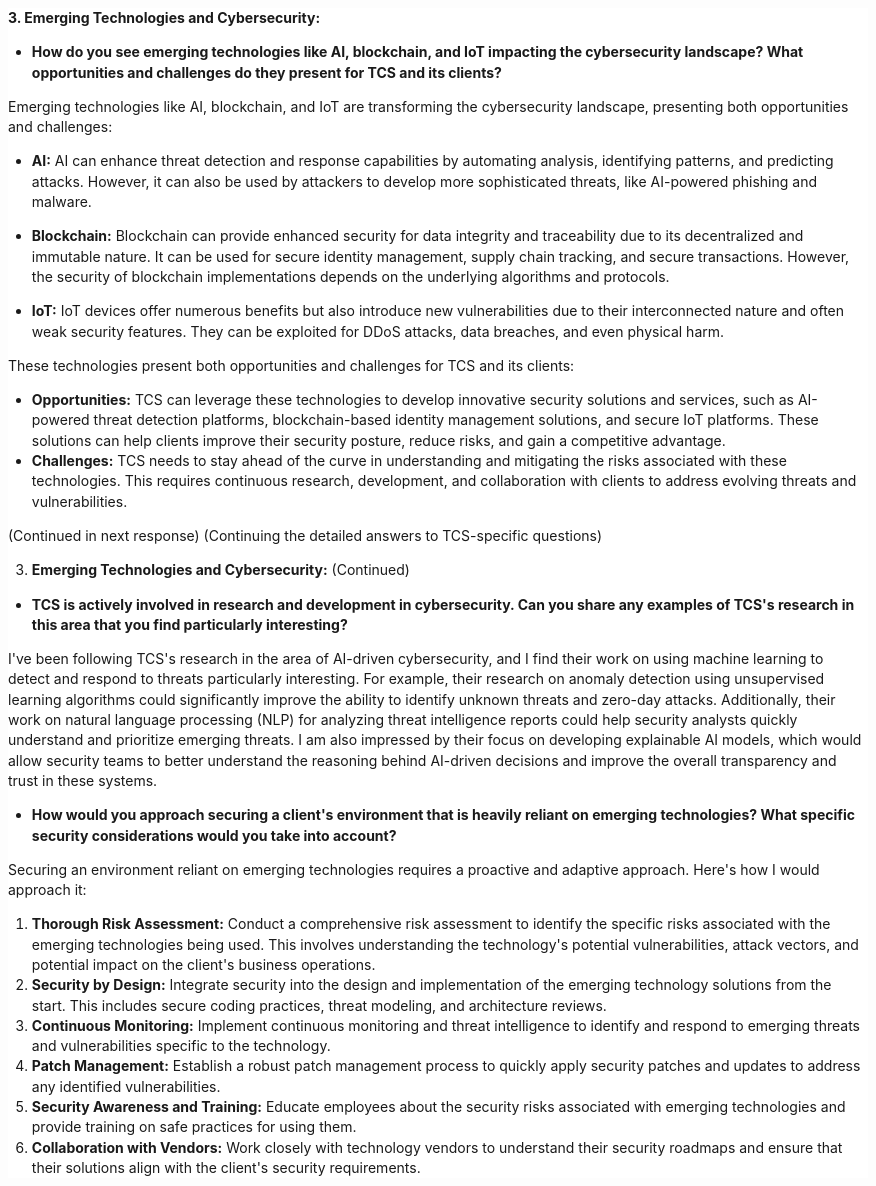 
**3. Emerging Technologies and Cybersecurity:**

* **How do you see emerging technologies like AI, blockchain, and IoT impacting the cybersecurity landscape? What opportunities and challenges do they present for TCS and its clients?**

Emerging technologies like AI, blockchain, and IoT are transforming the cybersecurity landscape, presenting both opportunities and challenges:

* **AI:** AI can enhance threat detection and response capabilities by automating analysis, identifying patterns, and predicting attacks. However, it can also be used by attackers to develop more sophisticated threats, like AI-powered phishing and malware.

* **Blockchain:** Blockchain can provide enhanced security for data integrity and traceability due to its decentralized and immutable nature. It can be used for secure identity management, supply chain tracking, and secure transactions. However, the security of blockchain implementations depends on the underlying algorithms and protocols.

* **IoT:**  IoT devices offer numerous benefits but also introduce new vulnerabilities due to their interconnected nature and often weak security features. They can be exploited for DDoS attacks, data breaches, and even physical harm.

These technologies present both opportunities and challenges for TCS and its clients:

* **Opportunities:** TCS can leverage these technologies to develop innovative security solutions and services, such as AI-powered threat detection platforms, blockchain-based identity management solutions, and secure IoT platforms. These solutions can help clients improve their security posture, reduce risks, and gain a competitive advantage.
* **Challenges:** TCS needs to stay ahead of the curve in understanding and mitigating the risks associated with these technologies. This requires continuous research, development, and collaboration with clients to address evolving threats and vulnerabilities.


(Continued in next response)
(Continuing the detailed answers to TCS-specific questions)

3. **Emerging Technologies and Cybersecurity:** (Continued)

* **TCS is actively involved in research and development in cybersecurity. Can you share any examples of TCS's research in this area that you find particularly interesting?**

I've been following TCS's research in the area of AI-driven cybersecurity, and I find their work on using machine learning to detect and respond to threats particularly interesting. For example, their research on anomaly detection using unsupervised learning algorithms could significantly improve the ability to identify unknown threats and zero-day attacks. Additionally, their work on natural language processing (NLP) for analyzing threat intelligence reports could help security analysts quickly understand and prioritize emerging threats. I am also impressed by their focus on developing explainable AI models, which would allow security teams to better understand the reasoning behind AI-driven decisions and improve the overall transparency and trust in these systems.

* **How would you approach securing a client's environment that is heavily reliant on emerging technologies? What specific security considerations would you take into account?**

Securing an environment reliant on emerging technologies requires a proactive and adaptive approach. Here's how I would approach it:

1. **Thorough Risk Assessment:** Conduct a comprehensive risk assessment to identify the specific risks associated with the emerging technologies being used. This involves understanding the technology's potential vulnerabilities, attack vectors, and potential impact on the client's business operations.
2. **Security by Design:** Integrate security into the design and implementation of the emerging technology solutions from the start. This includes secure coding practices, threat modeling, and architecture reviews.
3. **Continuous Monitoring:** Implement continuous monitoring and threat intelligence to identify and respond to emerging threats and vulnerabilities specific to the technology.
4. **Patch Management:**  Establish a robust patch management process to quickly apply security patches and updates to address any identified vulnerabilities.
5. **Security Awareness and Training:** Educate employees about the security risks associated with emerging technologies and provide training on safe practices for using them.
6. **Collaboration with Vendors:**  Work closely with technology vendors to understand their security roadmaps and ensure that their solutions align with the client's security requirements.